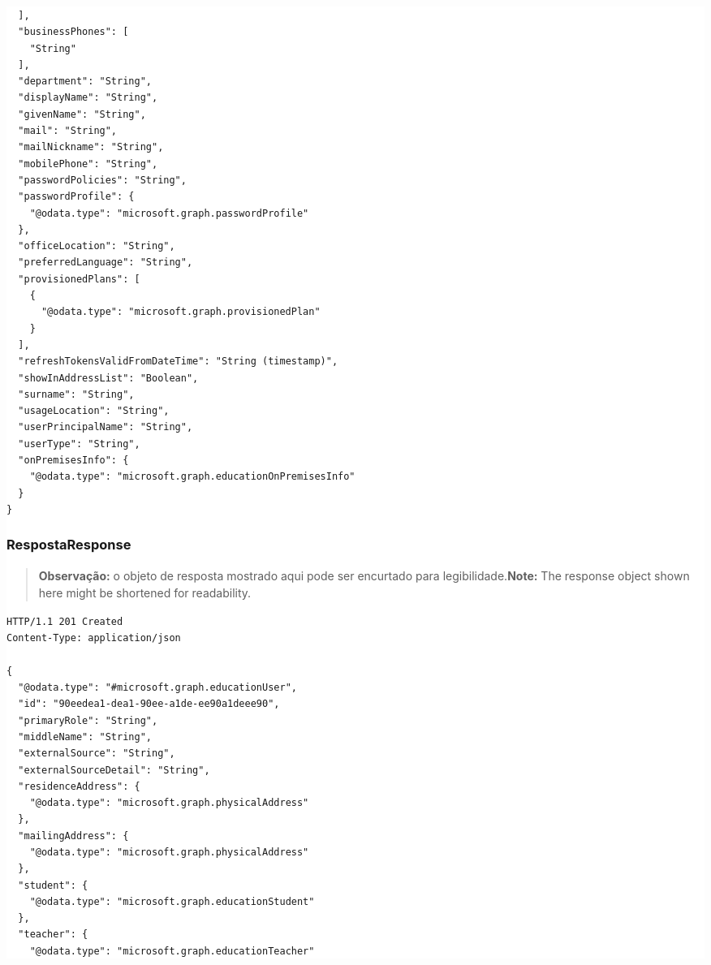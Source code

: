 ```http
  ],
  "businessPhones": [
    "String"
  ],
  "department": "String",
  "displayName": "String",
  "givenName": "String",
  "mail": "String",
  "mailNickname": "String",
  "mobilePhone": "String",
  "passwordPolicies": "String",
  "passwordProfile": {
    "@odata.type": "microsoft.graph.passwordProfile"
  },
  "officeLocation": "String",
  "preferredLanguage": "String",
  "provisionedPlans": [
    {
      "@odata.type": "microsoft.graph.provisionedPlan"
    }
  ],
  "refreshTokensValidFromDateTime": "String (timestamp)",
  "showInAddressList": "Boolean",
  "surname": "String",
  "usageLocation": "String",
  "userPrincipalName": "String",
  "userType": "String",
  "onPremisesInfo": {
    "@odata.type": "microsoft.graph.educationOnPremisesInfo"
  }
}
```

### <a name="response"></a><span data-ttu-id="13047-255">Resposta</span><span class="sxs-lookup"><span data-stu-id="13047-255">Response</span></span>

> <span data-ttu-id="13047-256">**Observação:** o objeto de resposta mostrado aqui pode ser encurtado para legibilidade.</span><span class="sxs-lookup"><span data-stu-id="13047-256">**Note:** The response object shown here might be shortened for readability.</span></span>



```http
HTTP/1.1 201 Created
Content-Type: application/json

{
  "@odata.type": "#microsoft.graph.educationUser",
  "id": "90eedea1-dea1-90ee-a1de-ee90a1deee90",
  "primaryRole": "String",
  "middleName": "String",
  "externalSource": "String",
  "externalSourceDetail": "String",
  "residenceAddress": {
    "@odata.type": "microsoft.graph.physicalAddress"
  },
  "mailingAddress": {
    "@odata.type": "microsoft.graph.physicalAddress"
  },
  "student": {
    "@odata.type": "microsoft.graph.educationStudent"
  },
  "teacher": {
    "@odata.type": "microsoft.graph.educationTeacher"
```